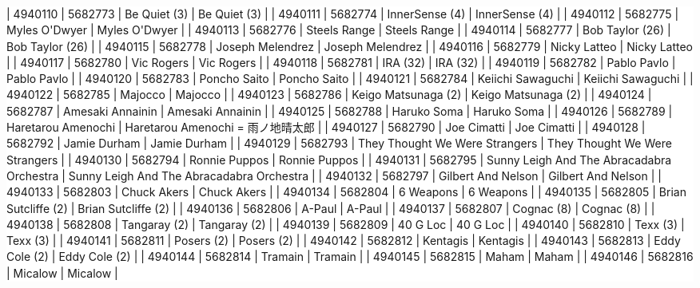 | 4940110 | 5682773 | Be Quiet (3) | Be Quiet (3) |
| 4940111 | 5682774 | InnerSense (4) | InnerSense (4) |
| 4940112 | 5682775 | Myles O'Dwyer | Myles O'Dwyer |
| 4940113 | 5682776 | Steels Range | Steels Range |
| 4940114 | 5682777 | Bob Taylor (26) | Bob Taylor (26) |
| 4940115 | 5682778 | Joseph Melendrez | Joseph Melendrez |
| 4940116 | 5682779 | Nicky Latteo | Nicky Latteo |
| 4940117 | 5682780 | Vic Rogers | Vic Rogers |
| 4940118 | 5682781 | IRA (32) | IRA (32) |
| 4940119 | 5682782 | Pablo Pavlo | Pablo Pavlo |
| 4940120 | 5682783 | Poncho Saito | Poncho Saito |
| 4940121 | 5682784 | Keiichi Sawaguchi | Keiichi Sawaguchi |
| 4940122 | 5682785 | Majocco | Majocco |
| 4940123 | 5682786 | Keigo Matsunaga (2) | Keigo Matsunaga (2) |
| 4940124 | 5682787 | Amesaki Annainin | Amesaki Annainin |
| 4940125 | 5682788 | Haruko Soma | Haruko Soma |
| 4940126 | 5682789 | Haretarou Amenochi | Haretarou Amenochi = 雨ノ地晴太郎 |
| 4940127 | 5682790 | Joe Cimatti | Joe Cimatti |
| 4940128 | 5682792 | Jamie Durham | Jamie Durham |
| 4940129 | 5682793 | They Thought We Were Strangers | They Thought We Were Strangers |
| 4940130 | 5682794 | Ronnie Puppos | Ronnie Puppos |
| 4940131 | 5682795 | Sunny Leigh And The Abracadabra Orchestra | Sunny Leigh And The Abracadabra Orchestra |
| 4940132 | 5682797 | Gilbert And Nelson | Gilbert And Nelson |
| 4940133 | 5682803 | Chuck Akers | Chuck Akers |
| 4940134 | 5682804 | 6 Weapons | 6 Weapons |
| 4940135 | 5682805 | Brian Sutcliffe (2) | Brian Sutcliffe (2) |
| 4940136 | 5682806 | A-Paul | A-Paul |
| 4940137 | 5682807 | Cognac (8) | Cognac (8) |
| 4940138 | 5682808 | Tangaray (2) | Tangaray (2) |
| 4940139 | 5682809 | 40 G Loc | 40 G Loc |
| 4940140 | 5682810 | Texx (3) | Texx (3) |
| 4940141 | 5682811 | Posers (2) | Posers (2) |
| 4940142 | 5682812 | Kentagis | Kentagis |
| 4940143 | 5682813 | Eddy Cole (2) | Eddy Cole (2) |
| 4940144 | 5682814 | Tramain | Tramain |
| 4940145 | 5682815 | Maham | Maham |
| 4940146 | 5682816 | Micalow | Micalow |